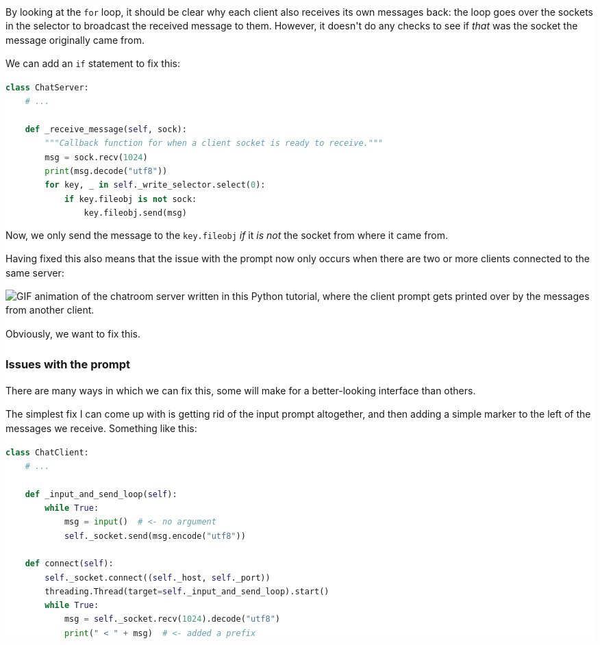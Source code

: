 By looking at the `for` loop,
it should be clear why each client also receives its own messages back:
the loop goes over the sockets in the selector to broadcast the received message to them.
However, it doesn't do any checks to see if _that_ was the socket the message originally came from.

We can add an `if` statement to fix this:

```py
class ChatServer:
    # ...

    def _receive_message(self, sock):
        """Callback function for when a client socket is ready to receive."""
        msg = sock.recv(1024)
        print(msg.decode("utf8"))
        for key, _ in self._write_selector.select(0):
            if key.fileobj is not sock:
                key.fileobj.send(msg)
```

Now, we only send the message to the `key.fileobj` _if_ it _is not_ the socket from where it came from.

Having fixed this also means that the issue with the prompt now only occurs when there are two or more clients
connected to the same server:

![GIF animation of the chatroom server written in this Python tutorial, where the client prompt gets printed over by the messages from another client.](_prompt_issues.gif "The prompt gets overwritten by others' messages.")

Obviously, we want to fix this.


### Issues with the prompt

There are many ways in which we can fix this,
some will make for a better-looking interface than others.

The simplest fix I can come up with is getting rid of the input prompt altogether,
and then adding a simple marker to the left of the messages we receive.
Something like this:

```py
class ChatClient:
    # ...

    def _input_and_send_loop(self):
        while True:
            msg = input()  # <- no argument
            self._socket.send(msg.encode("utf8"))

    def connect(self):
        self._socket.connect((self._host, self._port))
        threading.Thread(target=self._input_and_send_loop).start()
        while True:
            msg = self._socket.recv(1024).decode("utf8")
            print(" < " + msg)  # <- added a prefix
```
